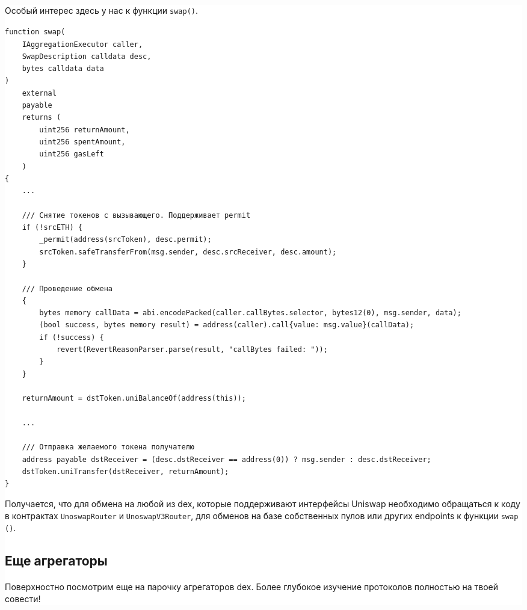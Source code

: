 Особый интерес здесь у нас к функции `swap()`.

```solidity
function swap(
    IAggregationExecutor caller,
    SwapDescription calldata desc,
    bytes calldata data
)
    external
    payable
    returns (
        uint256 returnAmount,
        uint256 spentAmount,
        uint256 gasLeft
    )
{
    ...

    /// Снятие токенов с вызывающего. Поддерживает permit
    if (!srcETH) {
        _permit(address(srcToken), desc.permit);
        srcToken.safeTransferFrom(msg.sender, desc.srcReceiver, desc.amount);
    }

    /// Проведение обмена
    {
        bytes memory callData = abi.encodePacked(caller.callBytes.selector, bytes12(0), msg.sender, data);
        (bool success, bytes memory result) = address(caller).call{value: msg.value}(callData);
        if (!success) {
            revert(RevertReasonParser.parse(result, "callBytes failed: "));
        }
    }

    returnAmount = dstToken.uniBalanceOf(address(this));

    ...

    /// Отправка желаемого токена получателю
    address payable dstReceiver = (desc.dstReceiver == address(0)) ? msg.sender : desc.dstReceiver;
    dstToken.uniTransfer(dstReceiver, returnAmount);
}
```

Получается, что для обмена на любой из dex, которые поддерживают интерфейсы Uniswap необходимо обращаться к коду в контрактах `UnoswapRouter` и `UnoswapV3Router`, для обменов на базе собственных пулов или других endpoints к функции `swap()`.

## Еще агрегаторы

Поверхностно посмотрим еще на парочку агрегаторов dex. Более глубокое изучение протоколов полностью на твоей совести!
